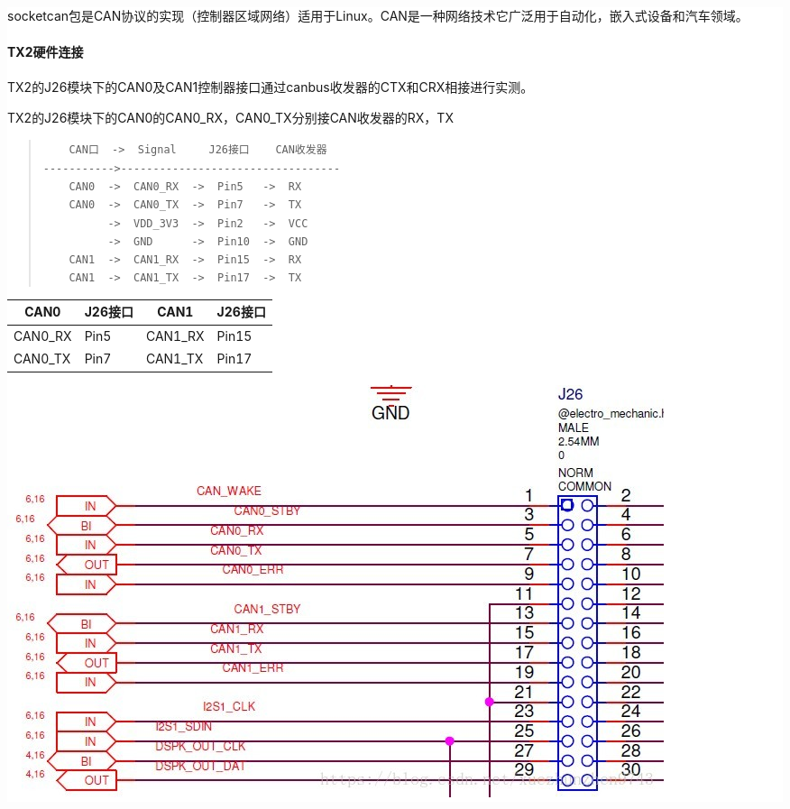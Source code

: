 socketcan包是CAN协议的实现（控制器区域网络）适用于Linux。CAN是一种网络技术它广泛用于自动化，嵌入式设备和汽车领域。

#### TX2硬件连接

TX2的J26模块下的CAN0及CAN1控制器接口通过canbus收发器的CTX和CRX相接进行实测。

TX2的J26模块下的CAN0的CAN0_RX，CAN0_TX分别接CAN收发器的RX，TX

> ```
>     CAN口  ->  Signal     J26接口    CAN收发器
> ----------->----------------------------------
>     CAN0  ->  CAN0_RX  ->  Pin5   ->  RX
>     CAN0  ->  CAN0_TX  ->  Pin7   ->  TX
>           ->  VDD_3V3  ->  Pin2   ->  VCC
>           ->  GND      ->  Pin10  ->  GND
>     CAN1  ->  CAN1_RX  ->  Pin15  ->  RX
>     CAN1  ->  CAN1_TX  ->  Pin17  ->  TX
> ```

| CAN0    | J26接口 | CAN1    | J26接口 |
| ------- | ------- | ------- | ------- |
| CAN0_RX | Pin5    | CAN1_RX | Pin15   |
| CAN0_TX | Pin7    | CAN1_TX | Pin17   |

![J26模块接口信息](./assets/20180820205140233.jpg)
